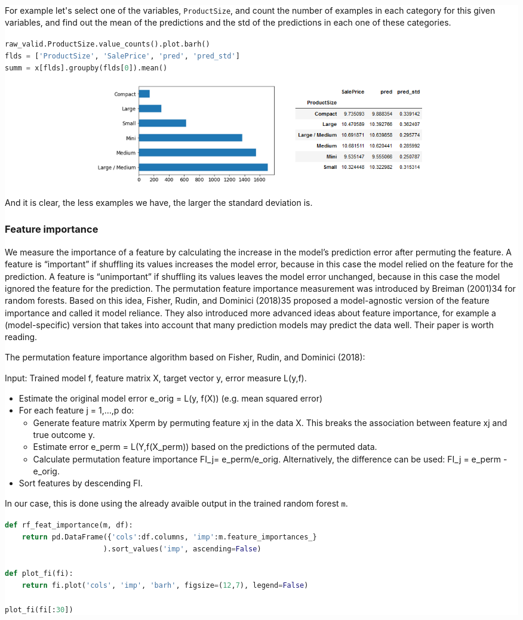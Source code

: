 For example let's select one of the variables, `ProductSize`, and count the number of examples in each category for this given variables, and find out the mean of the predictions and the std of the predictions in each one of these categories.

```python
raw_valid.ProductSize.value_counts().plot.barh()
flds = ['ProductSize', 'SalePrice', 'pred', 'pred_std']
summ = x[flds].groupby(flds[0]).mean()
```

<p align="center"> <img src="figures/std_random_forest.png" width="550"> </p>

And it is clear, the less examples we have, the larger the standard deviation is.

### Feature importance

We measure the importance of a feature by calculating the increase in the model’s prediction error after permuting the feature. A feature is “important” if shuffling its values increases the model error, because in this case the model relied on the feature for the prediction. A feature is “unimportant” if shuffling its values leaves the model error unchanged, because in this case the model ignored the feature for the prediction. The permutation feature importance measurement was introduced by Breiman (2001)34 for random forests. Based on this idea, Fisher, Rudin, and Dominici (2018)35 proposed a model-agnostic version of the feature importance and called it model reliance. They also introduced more advanced ideas about feature importance, for example a (model-specific) version that takes into account that many prediction models may predict the data well. Their paper is worth reading.

The permutation feature importance algorithm based on Fisher, Rudin, and Dominici (2018):

Input: Trained model f, feature matrix X, target vector y, error measure L(y,f).
- Estimate the original model error e_orig = L(y, f(X)) (e.g. mean squared error)
- For each feature j = 1,…,p do:
    - Generate feature matrix Xperm by permuting feature xj in the data X. This breaks the association between feature xj and true outcome y.
    - Estimate error e_perm = L(Y,f(X_perm)) based on the predictions of the permuted data.
    - Calculate permutation feature importance FI_j= e_perm/e_orig. Alternatively, the difference can be used: FI_j = e_perm - e_orig.
- Sort features by descending FI.

In our case, this is done using the already avaible output in the trained random forest `m`.

```python
def rf_feat_importance(m, df):
    return pd.DataFrame({'cols':df.columns, 'imp':m.feature_importances_}
                       ).sort_values('imp', ascending=False)

def plot_fi(fi):
    return fi.plot('cols', 'imp', 'barh', figsize=(12,7), legend=False)

plot_fi(fi[:30])
```
